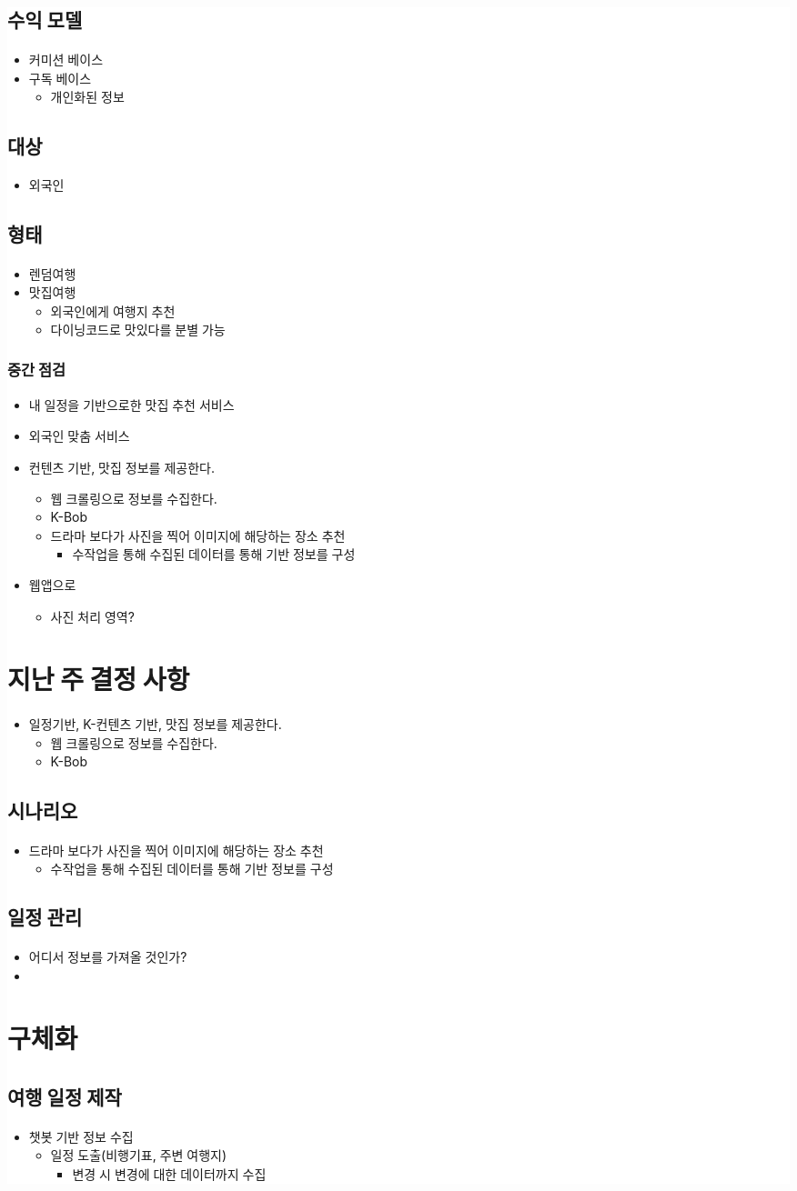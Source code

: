 ## 수익 모델
- 커미션 베이스
- 구독 베이스
  - 개인화된 정보

## 대상
- 외국인


## 형태
- 렌덤여행
- 맛집여행
  - 외국인에게 여행지 추천
  - 다이닝코드로 맛있다를 분별 가능

### 중간 점검
- 내 일정을 기반으로한 맛집 추천 서비스
- 외국인 맞춤 서비스

- 컨텐츠 기반, 맛집 정보를 제공한다.
  - 웹 크롤링으로 정보를 수집한다.
  - K-Bob
  - 드라마 보다가 사진을 찍어 이미지에 해당하는 장소 추천
    - 수작업을 통해 수집된 데이터를 통해 기반 정보를 구성

- 웹앱으로
  - 사진 처리 영역?

# 지난 주 결정 사항
- 일정기반, K-컨텐츠 기반, 맛집 정보를 제공한다.
  - 웹 크롤링으로 정보를 수집한다.
  - K-Bob

## 시나리오
- 드라마 보다가 사진을 찍어 이미지에 해당하는 장소 추천
  - 수작업을 통해 수집된 데이터를 통해 기반 정보를 구성

## 일정 관리
- 어디서 정보를 가져올 것인가?
-


# 구체화

## 여행 일정 제작
- 챗봇 기반 정보 수집
  - 일정 도출(비행기표, 주변 여행지)
    - 변경 시 변경에 대한 데이터까지 수집
